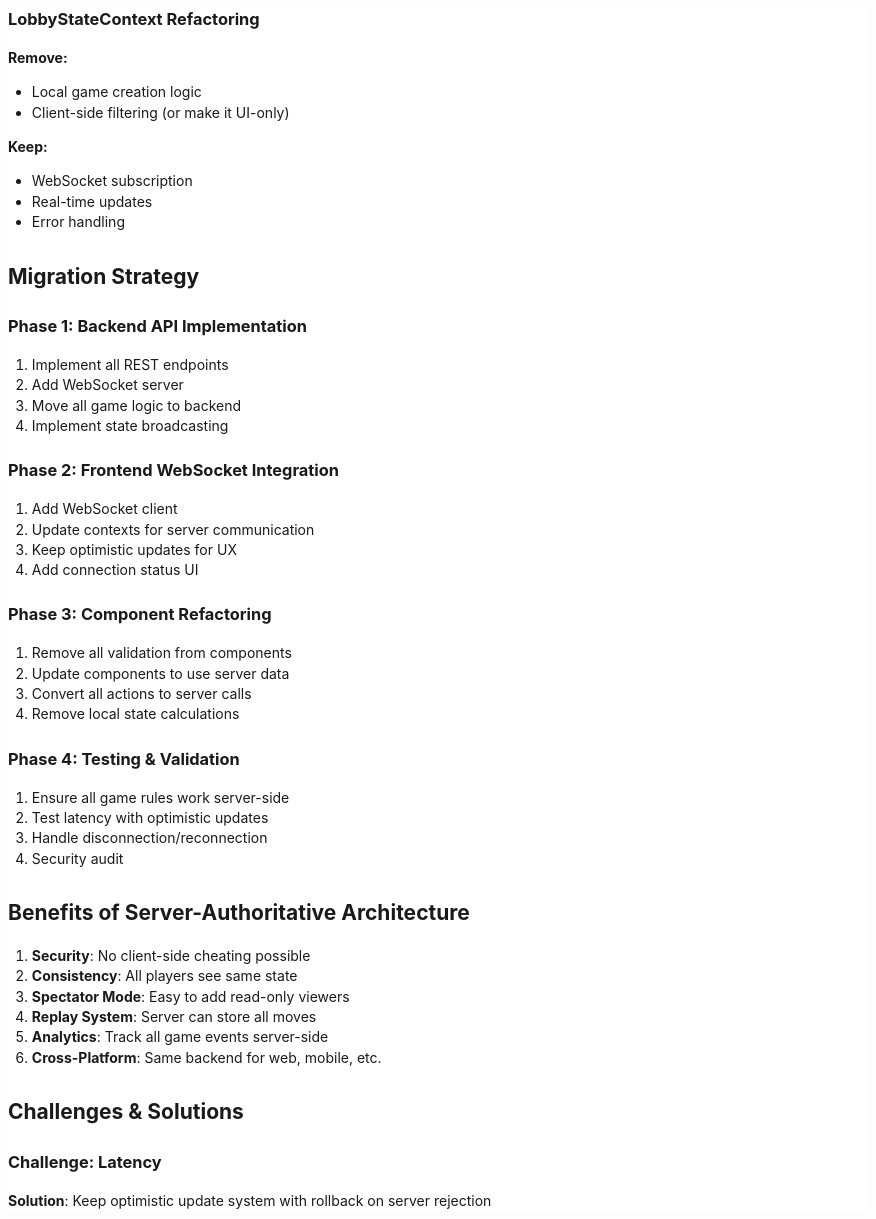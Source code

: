 ### LobbyStateContext Refactoring

**Remove:**
- Local game creation logic
- Client-side filtering (or make it UI-only)

**Keep:**
- WebSocket subscription
- Real-time updates
- Error handling

## Migration Strategy

### Phase 1: Backend API Implementation
1. Implement all REST endpoints
2. Add WebSocket server
3. Move all game logic to backend
4. Implement state broadcasting

### Phase 2: Frontend WebSocket Integration
1. Add WebSocket client
2. Update contexts for server communication
3. Keep optimistic updates for UX
4. Add connection status UI

### Phase 3: Component Refactoring
1. Remove all validation from components
2. Update components to use server data
3. Convert all actions to server calls
4. Remove local state calculations

### Phase 4: Testing & Validation
1. Ensure all game rules work server-side
2. Test latency with optimistic updates
3. Handle disconnection/reconnection
4. Security audit

## Benefits of Server-Authoritative Architecture

1. **Security**: No client-side cheating possible
2. **Consistency**: All players see same state
3. **Spectator Mode**: Easy to add read-only viewers
4. **Replay System**: Server can store all moves
5. **Analytics**: Track all game events server-side
6. **Cross-Platform**: Same backend for web, mobile, etc.

## Challenges & Solutions

### Challenge: Latency
**Solution**: Keep optimistic update system with rollback on server rejection

